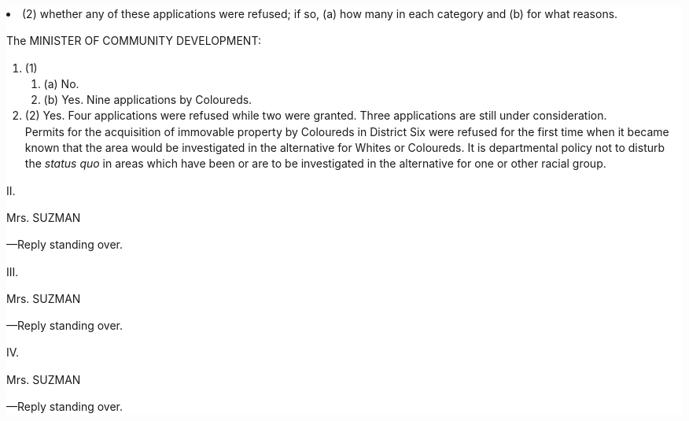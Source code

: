 <li>(2) whether any of these applications were refused; if so, (a) how many in each category and (b) for what reasons.</li>

</ol>

</question>

<answer by="#minister_of_community_development" to="#suzman">

<from>The MINISTER OF COMMUNITY DEVELOPMENT:</from>

<ol>

<li>(1)

<ol>

<li>(a) No.</li>

<li>(b) Yes. Nine applications by Coloureds.</li></ol></li>

<li>(2) Yes. Four applications were refused while two were granted. Three applications are still under consideration.<br/>Permits for the acquisition of immovable property by Coloureds in District Six were refused for the first time when it became known that the area would be investigated in the alternative for Whites or Coloureds. It is departmental policy not to disturb the <i>status quo</i> in areas which have been or <span class="col_6903-6904" refersTo="page_785"/>are to be investigated in the alternative for one or other racial group.</li>

</ol>

</answer>

<question by="#suzman" to="#minister">

<num>II.</num>

<from>Mrs. SUZMAN</from>

<p>&#x2014;Reply standing over.</p>

</question>

<question by="#suzman" to="#minister">

<num>III.</num>

<from>Mrs. SUZMAN</from>

<p>&#x2014;Reply standing over.</p>

</question>

<question by="#suzman" to="#minister">

<num>IV.</num>

<from>Mrs. SUZMAN</from>

<p>&#x2014;Reply standing over.</p>

</question>

<question by="#malan" to="#minister">
